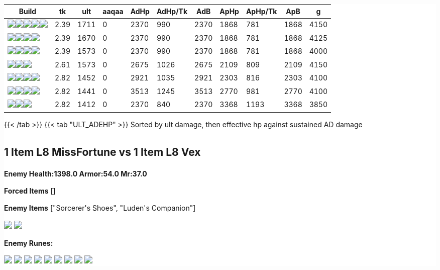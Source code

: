 



 Build |tk|ult|aaqaa|AdHp|AdHp/Tk|AdB|ApHp|ApHp/Tk|ApB|g
-|-|-|-|-|-|-|-|-|-|-
![](/item/3142.png)![](/item/1001.png)![](/item/1055.png)![](/item/1036.png)![](/item/1036.png)|2.39|1711|0|2370|990|2370|1868|781|1868|4150
![](/item/6695.png)![](/item/1001.png)![](/item/1055.png)![](/item/1037.png)|2.39|1670|0|2370|990|2370|1868|781|1868|4125
![](/item/6699.png)![](/item/1001.png)![](/item/1055.png)![](/item/1036.png)|2.39|1573|0|2370|990|2370|1868|781|1868|4000
![](/item/3072.png)![](/item/1001.png)![](/item/1055.png)|2.61|1573|0|2675|1026|2675|2109|809|2109|4150
![](/item/3181.png)![](/item/1001.png)![](/item/1055.png)![](/item/1036.png)|2.82|1452|0|2921|1035|2921|2303|816|2303|4100
![](/item/6673.png)![](/item/1001.png)![](/item/1055.png)![](/item/1036.png)|2.82|1441|0|3513|1245|3513|2770|981|2770|4100
![](/item/3156.png)![](/item/1001.png)![](/item/1055.png)|2.82|1412|0|2370|840|2370|3368|1193|3368|3850
{{< /tab >}}
{{< tab "ULT_ADEHP" >}}
Sorted by ult damage, then effective hp against sustained AD damage
## 1 Item L8 MissFortune vs 1 Item L8 Vex

**Enemy Health:1398.0 Armor:54.0 Mr:37.0**


**Forced Items** []








**Enemy Items** ["Sorcerer's Shoes", "Luden's Companion"]





![](/item/3020.png)
![](/item/6655.png)



**Enemy Runes:**





![](/Styles/Domination/Electrocute/Electrocute.png)
![](/Styles/Precision/AbsorbLife/AbsorbLife.png)
![](/Styles/Domination/TasteOfBlood/TasteOfBlood.png)
![](/Styles/Domination/EyeballCollection/EyeballCollection.png)
![](/Styles/Sorcery/ManaflowBand/ManaflowBand.png)
![](/Styles/Sorcery/Transcendence/Transcendence.png)
![](/StatMods/StatModsAttackSpeedIcon.png)
![](/StatMods/StatModsAdaptiveForceIcon.png)
![](/StatMods/StatModsHealthScalingIcon.png)
